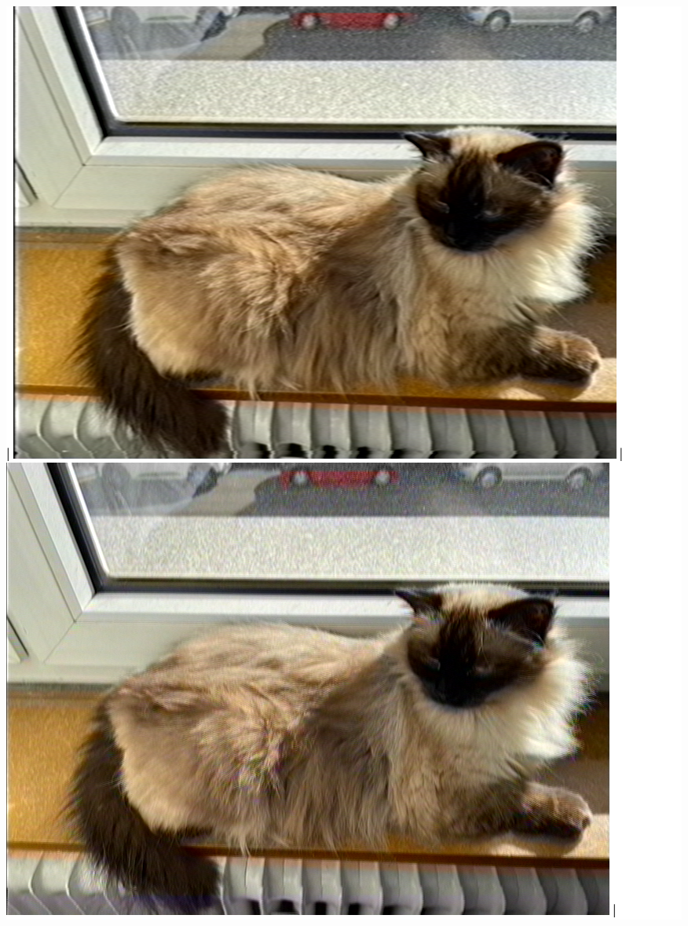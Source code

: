 | ![nanda_05](./aas_ntsc-rs-OUT/nanda_PAL_07.png) | ![nanda_06](./aas_ntsc-rs-OUT/nanda_PAL_08.png) |